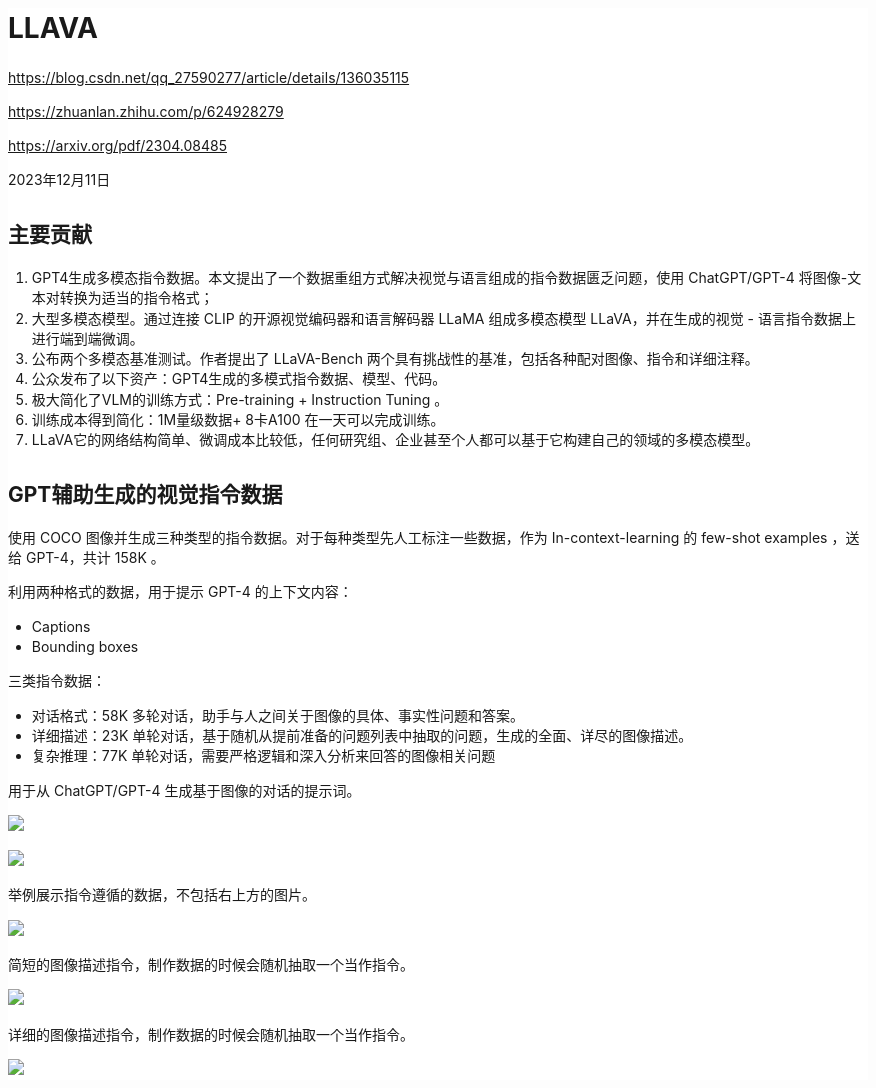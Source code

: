 # LLAVA

https://blog.csdn.net/qq_27590277/article/details/136035115

https://zhuanlan.zhihu.com/p/624928279

https://arxiv.org/pdf/2304.08485

2023年12月11日

## 主要贡献

1.  GPT4生成多模态指令数据。本文提出了一个数据重组方式解决视觉与语言组成的指令数据匮乏问题，使用 ChatGPT/GPT-4 将图像-文本对转换为适当的指令格式；
1.  大型多模态模型。通过连接 CLIP 的开源视觉编码器和语言解码器 LLaMA 组成多模态模型 LLaVA，并在生成的视觉 - 语言指令数据上进行端到端微调。
1.  公布两个多模态基准测试。作者提出了 LLaVA-Bench 两个具有挑战性的基准，包括各种配对图像、指令和详细注释。
1.  公众发布了以下资产：GPT4生成的多模式指令数据、模型、代码。
1.  极大简化了VLM的训练方式：Pre-training + Instruction Tuning 。
1.  训练成本得到简化：1M量级数据+ 8卡A100 在一天可以完成训练。
1.  LLaVA它的网络结构简单、微调成本比较低，任何研究组、企业甚至个人都可以基于它构建自己的领域的多模态模型。

## GPT辅助生成的视觉指令数据

使用 COCO 图像并生成三种类型的指令数据。对于每种类型先人工标注一些数据，作为 In-context-learning 的 few-shot examples ，送给 GPT-4，共计 158K 。

利用两种格式的数据，用于提示 GPT-4 的上下文内容：

-   Captions
-   Bounding boxes

三类指令数据：

-   对话格式：58K 多轮对话，助手与人之间关于图像的具体、事实性问题和答案。
-   详细描述：23K 单轮对话，基于随机从提前准备的问题列表中抽取的问题，生成的全面、详尽的图像描述。
-   复杂推理：77K 单轮对话，需要严格逻辑和深入分析来回答的图像相关问题

用于从 ChatGPT/GPT-4 生成基于图像的对话的提示词。

![](https://p0-xtjj-private.juejin.cn/tos-cn-i-73owjymdk6/6f914118b19242dcaf515bf4fb703ea3~tplv-73owjymdk6-jj-mark-v1:0:0:0:0:5o6Y6YeR5oqA5pyv56S-5Yy6IEAg5oiR5piv546L5aSn5L2g5piv6LCB:q75.awebp?policy=eyJ2bSI6MywidWlkIjoiNTM2MjE3NDA1ODk1MTQ5In0%3D&rk3s=e9ecf3d6&x-orig-authkey=f32326d3454f2ac7e96d3d06cdbb035152127018&x-orig-expires=1740724586&x-orig-sign=sAI3aOefPQ5NIMJgbQzYImuRkIg%3D)

![](https://p0-xtjj-private.juejin.cn/tos-cn-i-73owjymdk6/5badccd971b3451184232d953b932327~tplv-73owjymdk6-jj-mark-v1:0:0:0:0:5o6Y6YeR5oqA5pyv56S-5Yy6IEAg5oiR5piv546L5aSn5L2g5piv6LCB:q75.awebp?policy=eyJ2bSI6MywidWlkIjoiNTM2MjE3NDA1ODk1MTQ5In0%3D&rk3s=e9ecf3d6&x-orig-authkey=f32326d3454f2ac7e96d3d06cdbb035152127018&x-orig-expires=1740724585&x-orig-sign=IQEssnNQ4cJqVtdFNWjr%2BOj5XqM%3D)

举例展示指令遵循的数据，不包括右上方的图片。

![](https://p0-xtjj-private.juejin.cn/tos-cn-i-73owjymdk6/2e63b4e611c342bbaa3cff57ad87a38d~tplv-73owjymdk6-jj-mark-v1:0:0:0:0:5o6Y6YeR5oqA5pyv56S-5Yy6IEAg5oiR5piv546L5aSn5L2g5piv6LCB:q75.awebp?policy=eyJ2bSI6MywidWlkIjoiNTM2MjE3NDA1ODk1MTQ5In0%3D&rk3s=e9ecf3d6&x-orig-authkey=f32326d3454f2ac7e96d3d06cdbb035152127018&x-orig-expires=1740724585&x-orig-sign=ATXnuH%2BVg8Rx5wWv1muJz0R5ERM%3D)

简短的图像描述指令，制作数据的时候会随机抽取一个当作指令。

![](https://p0-xtjj-private.juejin.cn/tos-cn-i-73owjymdk6/0d0f88ff2d4b45ce900f338df8790a5b~tplv-73owjymdk6-jj-mark-v1:0:0:0:0:5o6Y6YeR5oqA5pyv56S-5Yy6IEAg5oiR5piv546L5aSn5L2g5piv6LCB:q75.awebp?policy=eyJ2bSI6MywidWlkIjoiNTM2MjE3NDA1ODk1MTQ5In0%3D&rk3s=e9ecf3d6&x-orig-authkey=f32326d3454f2ac7e96d3d06cdbb035152127018&x-orig-expires=1740724585&x-orig-sign=qmMCy%2BifZqZimYHPbnGhBIAj1iw%3D)

详细的图像描述指令，制作数据的时候会随机抽取一个当作指令。

![](https://p0-xtjj-private.juejin.cn/tos-cn-i-73owjymdk6/aaafd080013b44ae830c78c826ce0818~tplv-73owjymdk6-jj-mark-v1:0:0:0:0:5o6Y6YeR5oqA5pyv56S-5Yy6IEAg5oiR5piv546L5aSn5L2g5piv6LCB:q75.awebp?policy=eyJ2bSI6MywidWlkIjoiNTM2MjE3NDA1ODk1MTQ5In0%3D&rk3s=e9ecf3d6&x-orig-authkey=f32326d3454f2ac7e96d3d06cdbb035152127018&x-orig-expires=1740724585&x-orig-sign=M6tEHrIxg75%2F0LknDW76vMzYTHA%3D)
